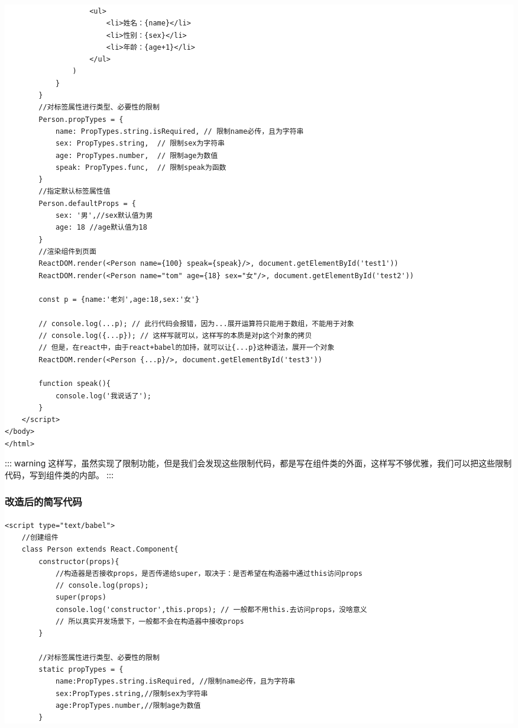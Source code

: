 ```html{19-20,28-29,39-50,}
					<ul>
						<li>姓名：{name}</li>
						<li>性别：{sex}</li>
						<li>年龄：{age+1}</li>
					</ul>
				)
			}
		}
		//对标签属性进行类型、必要性的限制
		Person.propTypes = {
			name: PropTypes.string.isRequired, // 限制name必传，且为字符串
			sex: PropTypes.string,  // 限制sex为字符串
			age: PropTypes.number,  // 限制age为数值
			speak: PropTypes.func,  // 限制speak为函数
		}
		//指定默认标签属性值
		Person.defaultProps = {
			sex: '男',//sex默认值为男
			age: 18 //age默认值为18
		}
		//渲染组件到页面
		ReactDOM.render(<Person name={100} speak={speak}/>, document.getElementById('test1'))
		ReactDOM.render(<Person name="tom" age={18} sex="女"/>, document.getElementById('test2'))

		const p = {name:'老刘',age:18,sex:'女'}
        
        // console.log(...p); // 此行代码会报错，因为...展开运算符只能用于数组，不能用于对象
        // console.log({...p}); // 这样写就可以，这样写的本质是对p这个对象的拷贝
        // 但是，在react中，由于react+babel的加持，就可以让{...p}这种语法，展开一个对象
		ReactDOM.render(<Person {...p}/>, document.getElementById('test3'))

		function speak(){
			console.log('我说话了');
		}
	</script>
</body>
</html>
```

::: warning
这样写，虽然实现了限制功能，但是我们会发现这些限制代码，都是写在组件类的外面，这样写不够优雅，我们可以把这些限制代码，写到组件类的内部。
:::

### 改造后的简写代码

```html{12-23}
<script type="text/babel">
    //创建组件
    class Person extends React.Component{
        constructor(props){
            //构造器是否接收props，是否传递给super，取决于：是否希望在构造器中通过this访问props
            // console.log(props);
            super(props)
            console.log('constructor',this.props); // 一般都不用this.去访问props，没啥意义
            // 所以真实开发场景下，一般都不会在构造器中接收props
        }

        //对标签属性进行类型、必要性的限制
        static propTypes = {
            name:PropTypes.string.isRequired, //限制name必传，且为字符串
            sex:PropTypes.string,//限制sex为字符串
            age:PropTypes.number,//限制age为数值
        }

```